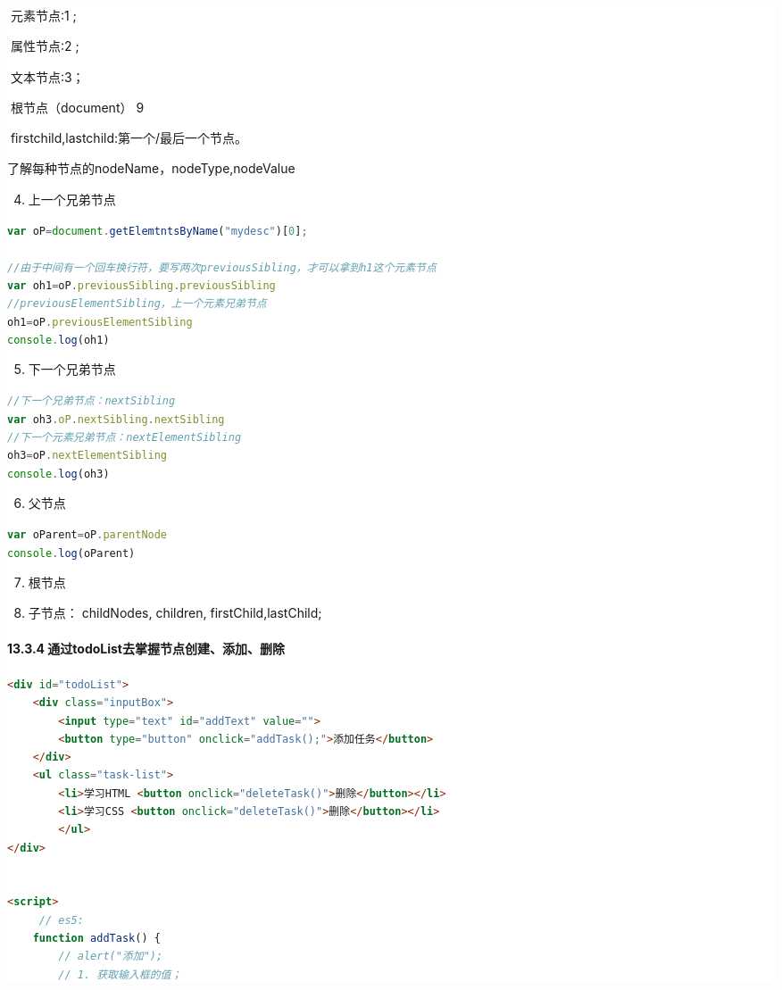 ​	元素节点:1 ;

​	属性节点:2 ;

​	文本节点:3；

​	根节点（document） 9

​	firstchild,lastchild:第一个/最后一个节点。

了解每种节点的nodeName，nodeType,nodeValue



4. 上一个兄弟节点

```js
var oP=document.getElemtntsByName("mydesc")[0];

//由于中间有一个回车换行符，要写两次previousSibling，才可以拿到h1这个元素节点
var oh1=oP.previousSibling.previousSibling
//previousElementSibling，上一个元素兄弟节点
oh1=oP.previousElementSibling
console.log(oh1)

```



5. 下一个兄弟节点

```js
//下一个兄弟节点：nextSibling
var oh3.oP.nextSibling.nextSibling
//下一个元素兄弟节点：nextElementSibling
oh3=oP.nextElementSibling
console.log(oh3)
```



6. 父节点

```js
var oParent=oP.parentNode
console.log(oParent)
```



7. 根节点

8. 子节点： childNodes, children, firstChild,lastChild; 



#### 13.3.4  通过todoList去掌握节点创建、添加、删除

```html
<div id="todoList">
	<div class="inputBox">
		<input type="text" id="addText" value="">
		<button type="button" onclick="addTask();">添加任务</button>
	</div>
	<ul class="task-list">
		<li>学习HTML <button onclick="deleteTask()">删除</button></li>
		<li>学习CSS <button onclick="deleteTask()">删除</button></li>
        </ul>
</div>


<script>
	 // es5:
	function addTask() {
        // alert("添加");
        // 1. 获取输入框的值；
```